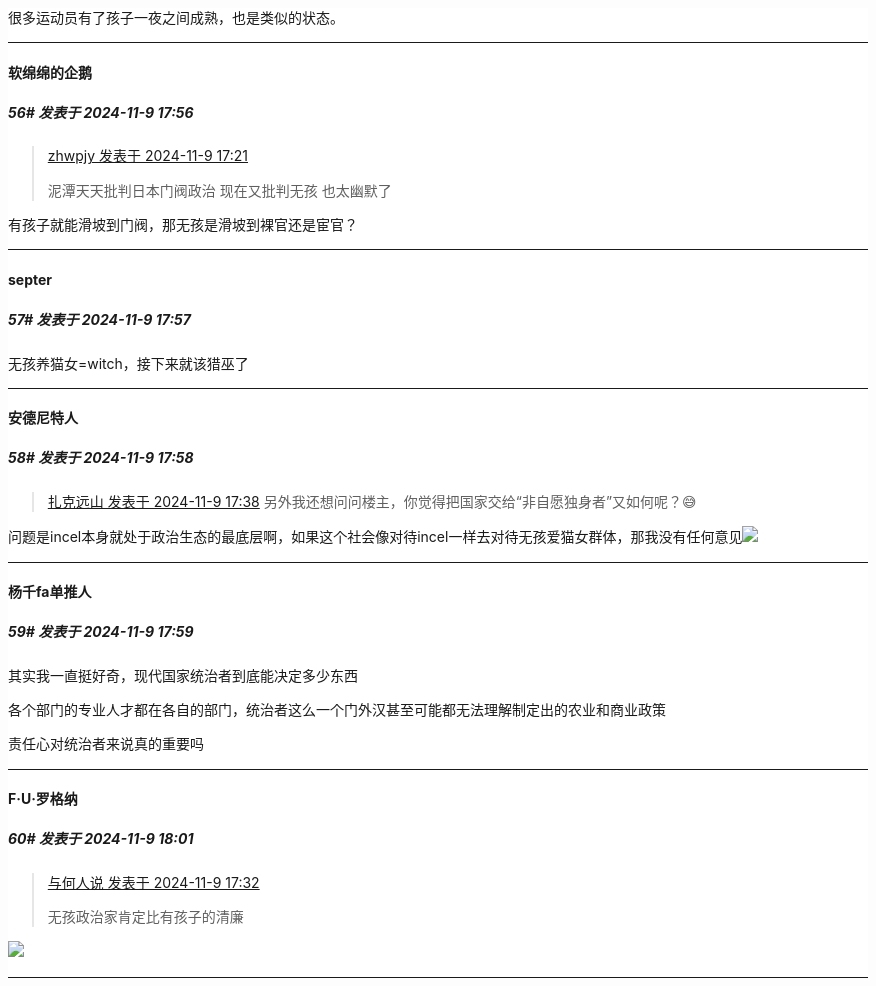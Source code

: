 很多运动员有了孩子一夜之间成熟，也是类似的状态。

*****

####  软绵绵的企鹅  
##### 56#       发表于 2024-11-9 17:56

<blockquote><a href="httphttps://bbs.saraba1st.com/2b/forum.php?mod=redirect&amp;goto=findpost&amp;pid=66657121&amp;ptid=2206304" target="_blank">zhwpjy 发表于 2024-11-9 17:21</a>

泥潭天天批判日本门阀政治 现在又批判无孩 也太幽默了</blockquote>
有孩子就能滑坡到门阀，那无孩是滑坡到裸官还是宦官？

*****

####  septer  
##### 57#       发表于 2024-11-9 17:57

无孩养猫女=witch，接下来就该猎巫了


*****

####  安德尼特人  
##### 58#       发表于 2024-11-9 17:58

<blockquote><a href="httphttps://bbs.saraba1st.com/2b/forum.php?mod=redirect&amp;goto=findpost&amp;pid=66657277&amp;ptid=2206304" target="_blank">扎克远山 发表于 2024-11-9 17:38</a>
另外我还想问问楼主，你觉得把国家交给“非自愿独身者”又如何呢？😅</blockquote>
问题是incel本身就处于政治生态的最底层啊，如果这个社会像对待incel一样去对待无孩爱猫女群体，那我没有任何意见<img src="https://static.saraba1st.com/image/smiley/face2017/067.png" referrerpolicy="no-referrer">

*****

####  杨千fa单推人  
##### 59#       发表于 2024-11-9 17:59

其实我一直挺好奇，现代国家统治者到底能决定多少东西

各个部门的专业人才都在各自的部门，统治者这么一个门外汉甚至可能都无法理解制定出的农业和商业政策

责任心对统治者来说真的重要吗

*****

####  F·U·罗格纳  
##### 60#       发表于 2024-11-9 18:01

<blockquote><a href="httphttps://bbs.saraba1st.com/2b/forum.php?mod=redirect&amp;goto=findpost&amp;pid=66657218&amp;ptid=2206304" target="_blank">与何人说 发表于 2024-11-9 17:32</a>

无孩政治家肯定比有孩子的清廉</blockquote>
<img src="https://p5.itc.cn/q_70/images03/20231212/4913ea75d0714485bc73da2e70291055.jpeg" referrerpolicy="no-referrer">


*****
